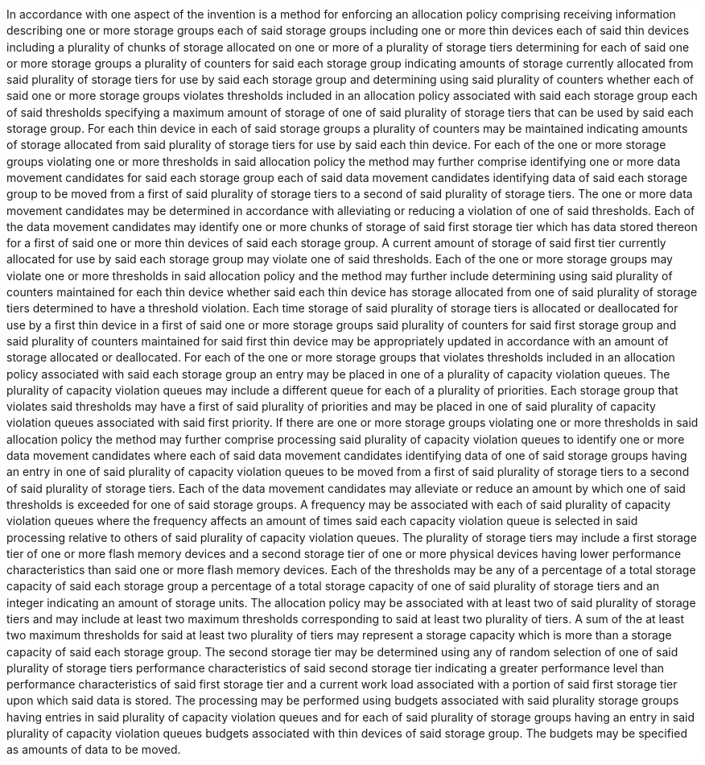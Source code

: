 In accordance with one aspect of the invention is a method for enforcing an allocation policy comprising receiving information describing one or more storage groups each of said storage groups including one or more thin devices each of said thin devices including a plurality of chunks of storage allocated on one or more of a plurality of storage tiers determining for each of said one or more storage groups a plurality of counters for said each storage group indicating amounts of storage currently allocated from said plurality of storage tiers for use by said each storage group and determining using said plurality of counters whether each of said one or more storage groups violates thresholds included in an allocation policy associated with said each storage group each of said thresholds specifying a maximum amount of storage of one of said plurality of storage tiers that can be used by said each storage group. For each thin device in each of said storage groups a plurality of counters may be maintained indicating amounts of storage allocated from said plurality of storage tiers for use by said each thin device. For each of the one or more storage groups violating one or more thresholds in said allocation policy the method may further comprise identifying one or more data movement candidates for said each storage group each of said data movement candidates identifying data of said each storage group to be moved from a first of said plurality of storage tiers to a second of said plurality of storage tiers. The one or more data movement candidates may be determined in accordance with alleviating or reducing a violation of one of said thresholds. Each of the data movement candidates may identify one or more chunks of storage of said first storage tier which has data stored thereon for a first of said one or more thin devices of said each storage group. A current amount of storage of said first tier currently allocated for use by said each storage group may violate one of said thresholds. Each of the one or more storage groups may violate one or more thresholds in said allocation policy and the method may further include determining using said plurality of counters maintained for each thin device whether said each thin device has storage allocated from one of said plurality of storage tiers determined to have a threshold violation. Each time storage of said plurality of storage tiers is allocated or deallocated for use by a first thin device in a first of said one or more storage groups said plurality of counters for said first storage group and said plurality of counters maintained for said first thin device may be appropriately updated in accordance with an amount of storage allocated or deallocated. For each of the one or more storage groups that violates thresholds included in an allocation policy associated with said each storage group an entry may be placed in one of a plurality of capacity violation queues. The plurality of capacity violation queues may include a different queue for each of a plurality of priorities. Each storage group that violates said thresholds may have a first of said plurality of priorities and may be placed in one of said plurality of capacity violation queues associated with said first priority. If there are one or more storage groups violating one or more thresholds in said allocation policy the method may further comprise processing said plurality of capacity violation queues to identify one or more data movement candidates where each of said data movement candidates identifying data of one of said storage groups having an entry in one of said plurality of capacity violation queues to be moved from a first of said plurality of storage tiers to a second of said plurality of storage tiers. Each of the data movement candidates may alleviate or reduce an amount by which one of said thresholds is exceeded for one of said storage groups. A frequency may be associated with each of said plurality of capacity violation queues where the frequency affects an amount of times said each capacity violation queue is selected in said processing relative to others of said plurality of capacity violation queues. The plurality of storage tiers may include a first storage tier of one or more flash memory devices and a second storage tier of one or more physical devices having lower performance characteristics than said one or more flash memory devices. Each of the thresholds may be any of a percentage of a total storage capacity of said each storage group a percentage of a total storage capacity of one of said plurality of storage tiers and an integer indicating an amount of storage units. The allocation policy may be associated with at least two of said plurality of storage tiers and may include at least two maximum thresholds corresponding to said at least two plurality of tiers. A sum of the at least two maximum thresholds for said at least two plurality of tiers may represent a storage capacity which is more than a storage capacity of said each storage group. The second storage tier may be determined using any of random selection of one of said plurality of storage tiers performance characteristics of said second storage tier indicating a greater performance level than performance characteristics of said first storage tier and a current work load associated with a portion of said first storage tier upon which said data is stored. The processing may be performed using budgets associated with said plurality storage groups having entries in said plurality of capacity violation queues and for each of said plurality of storage groups having an entry in said plurality of capacity violation queues budgets associated with thin devices of said storage group. The budgets may be specified as amounts of data to be moved.
